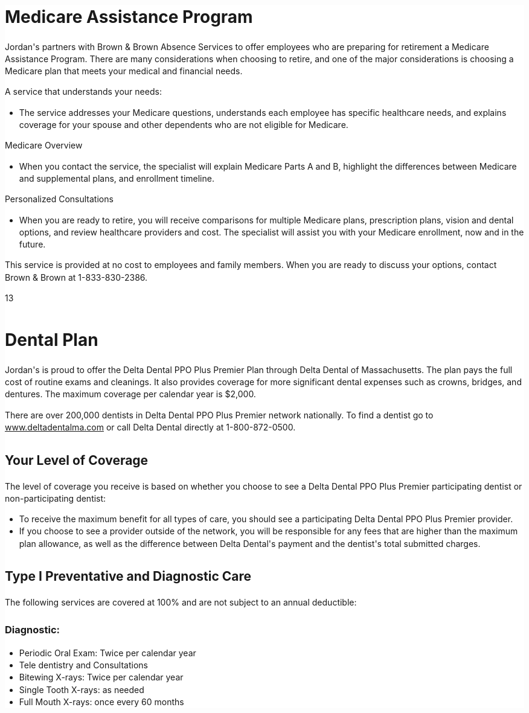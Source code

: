 # Medicare Assistance Program

Jordan's partners with Brown & Brown Absence Services to offer employees who are preparing for retirement a Medicare Assistance Program. There are many considerations when choosing to retire, and one of the major considerations is choosing a Medicare plan that meets your medical and financial needs.

A service that understands your needs:

* The service addresses your Medicare questions, understands each employee has specific healthcare needs, and explains coverage for your spouse and other dependents who are not eligible for Medicare.

Medicare Overview
* When you contact the service, the specialist will explain Medicare Parts A and B, highlight the differences between Medicare and supplemental plans, and enrollment timeline.

Personalized Consultations
* When you are ready to retire, you will receive comparisons for multiple Medicare plans, prescription plans, vision and dental options, and review healthcare providers and cost. The specialist will assist you with your Medicare enrollment, now and in the future.

This service is provided at no cost to employees and family members. When you are ready to discuss your options, contact Brown & Brown at 1-833-830-2386.

13
# Dental Plan

Jordan's is proud to offer the Delta Dental PPO Plus Premier Plan through Delta Dental of Massachusetts. The plan pays the full cost of routine exams and cleanings. It also provides coverage for more significant dental expenses such as crowns, bridges, and dentures. The maximum coverage per calendar year is $2,000.

There are over 200,000 dentists in Delta Dental PPO Plus Premier network nationally. To find a dentist go to www.deltadentalma.com or call Delta Dental directly at 1-800-872-0500.

## Your Level of Coverage

The level of coverage you receive is based on whether you choose to see a Delta Dental PPO Plus Premier participating dentist or non-participating dentist:

* To receive the maximum benefit for all types of care, you should see a participating Delta Dental PPO Plus Premier provider.
* If you choose to see a provider outside of the network, you will be responsible for any fees that are higher than the maximum plan allowance, as well as the difference between Delta Dental's payment and the dentist's total submitted charges.

## Type I Preventative and Diagnostic Care

The following services are covered at 100% and are not subject to an annual deductible:

### Diagnostic:
* Periodic Oral Exam: Twice per calendar year
* Tele dentistry and Consultations
* Bitewing X-rays: Twice per calendar year
* Single Tooth X-rays: as needed
* Full Mouth X-rays: once every 60 months
